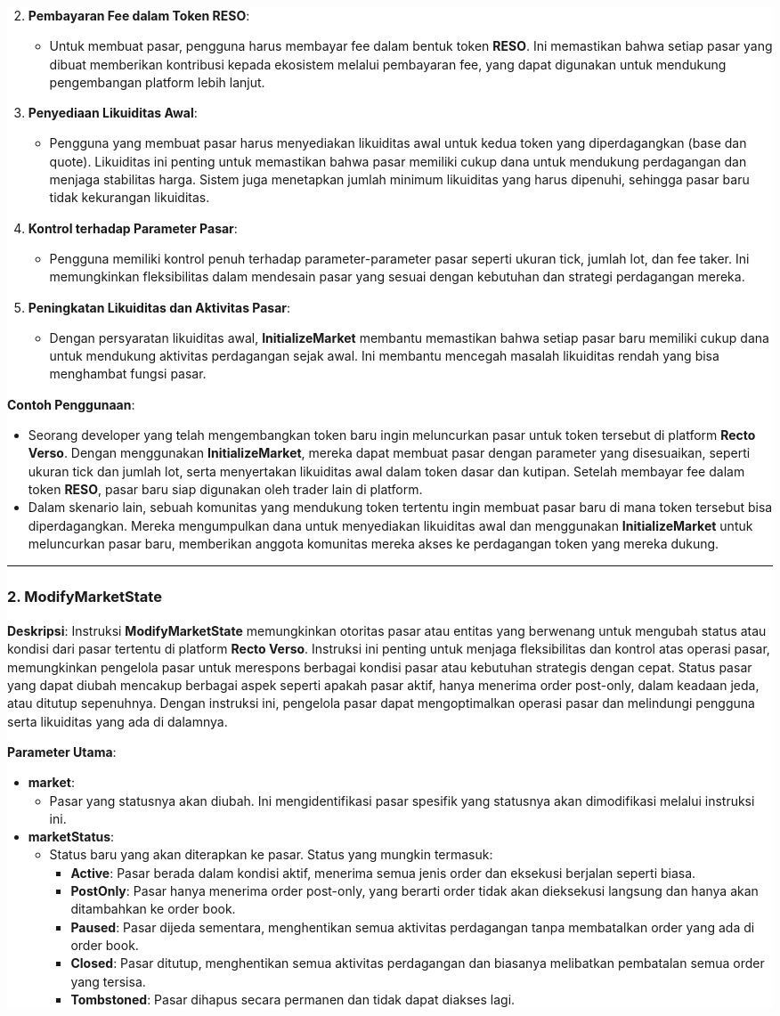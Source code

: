 2. **Pembayaran Fee dalam Token RESO**:
   - Untuk membuat pasar, pengguna harus membayar fee dalam bentuk token **RESO**. Ini memastikan bahwa setiap pasar yang dibuat memberikan kontribusi kepada ekosistem melalui pembayaran fee, yang dapat digunakan untuk mendukung pengembangan platform lebih lanjut.

3. **Penyediaan Likuiditas Awal**:
   - Pengguna yang membuat pasar harus menyediakan likuiditas awal untuk kedua token yang diperdagangkan (base dan quote). Likuiditas ini penting untuk memastikan bahwa pasar memiliki cukup dana untuk mendukung perdagangan dan menjaga stabilitas harga. Sistem juga menetapkan jumlah minimum likuiditas yang harus dipenuhi, sehingga pasar baru tidak kekurangan likuiditas.

4. **Kontrol terhadap Parameter Pasar**:
   - Pengguna memiliki kontrol penuh terhadap parameter-parameter pasar seperti ukuran tick, jumlah lot, dan fee taker. Ini memungkinkan fleksibilitas dalam mendesain pasar yang sesuai dengan kebutuhan dan strategi perdagangan mereka.

5. **Peningkatan Likuiditas dan Aktivitas Pasar**:
   - Dengan persyaratan likuiditas awal, **InitializeMarket** membantu memastikan bahwa setiap pasar baru memiliki cukup dana untuk mendukung aktivitas perdagangan sejak awal. Ini membantu mencegah masalah likuiditas rendah yang bisa menghambat fungsi pasar.

**Contoh Penggunaan**:
- Seorang developer yang telah mengembangkan token baru ingin meluncurkan pasar untuk token tersebut di platform **Recto Verso**. Dengan menggunakan **InitializeMarket**, mereka dapat membuat pasar dengan parameter yang disesuaikan, seperti ukuran tick dan jumlah lot, serta menyertakan likuiditas awal dalam token dasar dan kutipan. Setelah membayar fee dalam token **RESO**, pasar baru siap digunakan oleh trader lain di platform.
- Dalam skenario lain, sebuah komunitas yang mendukung token tertentu ingin membuat pasar baru di mana token tersebut bisa diperdagangkan. Mereka mengumpulkan dana untuk menyediakan likuiditas awal dan menggunakan **InitializeMarket** untuk meluncurkan pasar baru, memberikan anggota komunitas mereka akses ke perdagangan token yang mereka dukung.
---
### **2. ModifyMarketState**

**Deskripsi**:
Instruksi **ModifyMarketState** memungkinkan otoritas pasar atau entitas yang berwenang untuk mengubah status atau kondisi dari pasar tertentu di platform **Recto Verso**. Instruksi ini penting untuk menjaga fleksibilitas dan kontrol atas operasi pasar, memungkinkan pengelola pasar untuk merespons berbagai kondisi pasar atau kebutuhan strategis dengan cepat. Status pasar yang dapat diubah mencakup berbagai aspek seperti apakah pasar aktif, hanya menerima order post-only, dalam keadaan jeda, atau ditutup sepenuhnya. Dengan instruksi ini, pengelola pasar dapat mengoptimalkan operasi pasar dan melindungi pengguna serta likuiditas yang ada di dalamnya.

**Parameter Utama**:
- **market**:
  - Pasar yang statusnya akan diubah. Ini mengidentifikasi pasar spesifik yang statusnya akan dimodifikasi melalui instruksi ini.
- **marketStatus**:
  - Status baru yang akan diterapkan ke pasar. Status yang mungkin termasuk:
    - **Active**: Pasar berada dalam kondisi aktif, menerima semua jenis order dan eksekusi berjalan seperti biasa.
    - **PostOnly**: Pasar hanya menerima order post-only, yang berarti order tidak akan dieksekusi langsung dan hanya akan ditambahkan ke order book.
    - **Paused**: Pasar dijeda sementara, menghentikan semua aktivitas perdagangan tanpa membatalkan order yang ada di order book.
    - **Closed**: Pasar ditutup, menghentikan semua aktivitas perdagangan dan biasanya melibatkan pembatalan semua order yang tersisa.
    - **Tombstoned**: Pasar dihapus secara permanen dan tidak dapat diakses lagi.
